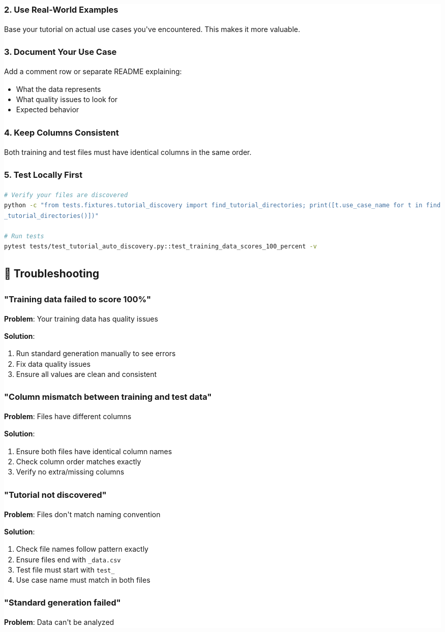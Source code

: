 ### 2. Use Real-World Examples
Base your tutorial on actual use cases you've encountered. This makes it more valuable.

### 3. Document Your Use Case
Add a comment row or separate README explaining:
- What the data represents
- What quality issues to look for
- Expected behavior

### 4. Keep Columns Consistent
Both training and test files must have identical columns in the same order.

### 5. Test Locally First
```bash
# Verify your files are discovered
python -c "from tests.fixtures.tutorial_discovery import find_tutorial_directories; print([t.use_case_name for t in find_tutorial_directories()])"

# Run tests
pytest tests/test_tutorial_auto_discovery.py::test_training_data_scores_100_percent -v
```

## 🔧 Troubleshooting

### "Training data failed to score 100%"
**Problem**: Your training data has quality issues

**Solution**:
1. Run standard generation manually to see errors
2. Fix data quality issues
3. Ensure all values are clean and consistent

### "Column mismatch between training and test data"
**Problem**: Files have different columns

**Solution**:
1. Ensure both files have identical column names
2. Check column order matches exactly
3. Verify no extra/missing columns

### "Tutorial not discovered"
**Problem**: Files don't match naming convention

**Solution**:
1. Check file names follow pattern exactly
2. Ensure files end with `_data.csv`
3. Test file must start with `test_`
4. Use case name must match in both files

### "Standard generation failed"
**Problem**: Data can't be analyzed
